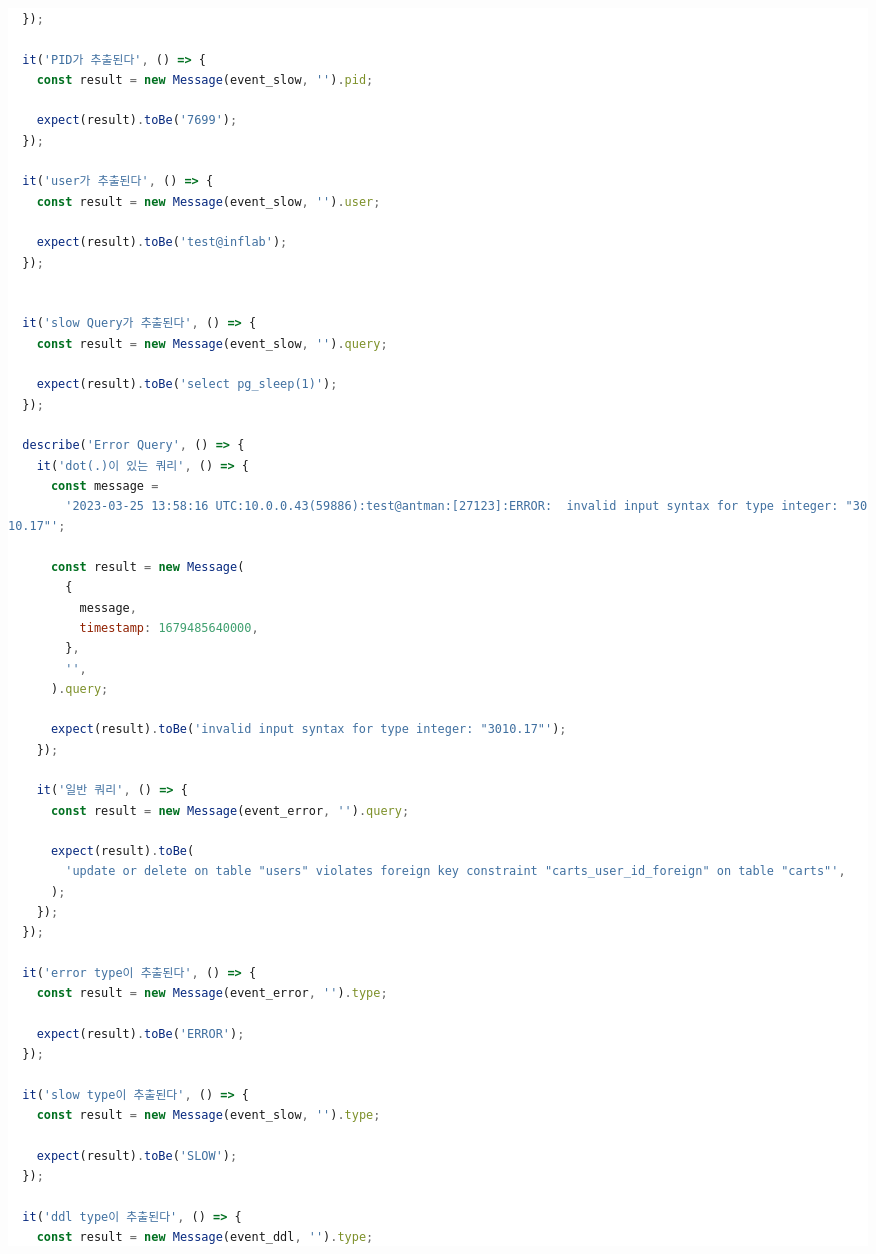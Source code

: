 ```js
  });

  it('PID가 추출된다', () => {
    const result = new Message(event_slow, '').pid;

    expect(result).toBe('7699');
  });

  it('user가 추출된다', () => {
    const result = new Message(event_slow, '').user;

    expect(result).toBe('test@inflab');
  });


  it('slow Query가 추출된다', () => {
    const result = new Message(event_slow, '').query;

    expect(result).toBe('select pg_sleep(1)');
  });

  describe('Error Query', () => {
    it('dot(.)이 있는 쿼리', () => {
      const message =
        '2023-03-25 13:58:16 UTC:10.0.0.43(59886):test@antman:[27123]:ERROR:  invalid input syntax for type integer: "3010.17"';

      const result = new Message(
        {
          message,
          timestamp: 1679485640000,
        },
        '',
      ).query;

      expect(result).toBe('invalid input syntax for type integer: "3010.17"');
    });

    it('일반 쿼리', () => {
      const result = new Message(event_error, '').query;

      expect(result).toBe(
        'update or delete on table "users" violates foreign key constraint "carts_user_id_foreign" on table "carts"',
      );
    });
  });

  it('error type이 추출된다', () => {
    const result = new Message(event_error, '').type;

    expect(result).toBe('ERROR');
  });

  it('slow type이 추출된다', () => {
    const result = new Message(event_slow, '').type;

    expect(result).toBe('SLOW');
  });

  it('ddl type이 추출된다', () => {
    const result = new Message(event_ddl, '').type;

```